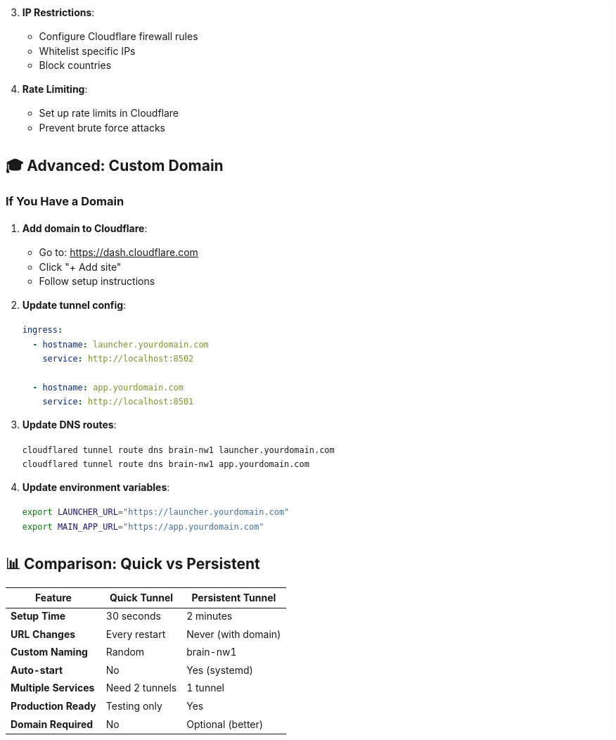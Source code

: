 3. **IP Restrictions**:
   - Configure Cloudflare firewall rules
   - Whitelist specific IPs
   - Block countries

4. **Rate Limiting**:
   - Set up rate limits in Cloudflare
   - Prevent brute force attacks

## 🎓 Advanced: Custom Domain

### If You Have a Domain

1. **Add domain to Cloudflare**:
   - Go to: https://dash.cloudflare.com
   - Click "+ Add site"
   - Follow setup instructions

2. **Update tunnel config**:
   ```yaml
   ingress:
     - hostname: launcher.yourdomain.com
       service: http://localhost:8502
     
     - hostname: app.yourdomain.com
       service: http://localhost:8501
   ```

3. **Update DNS routes**:
   ```bash
   cloudflared tunnel route dns brain-nw1 launcher.yourdomain.com
   cloudflared tunnel route dns brain-nw1 app.yourdomain.com
   ```

4. **Update environment variables**:
   ```bash
   export LAUNCHER_URL="https://launcher.yourdomain.com"
   export MAIN_APP_URL="https://app.yourdomain.com"
   ```

## 📊 Comparison: Quick vs Persistent

| Feature | Quick Tunnel | Persistent Tunnel |
|---------|-------------|-------------------|
| **Setup Time** | 30 seconds | 2 minutes |
| **URL Changes** | Every restart | Never (with domain) |
| **Custom Naming** | Random | brain-nw1 |
| **Auto-start** | No | Yes (systemd) |
| **Multiple Services** | Need 2 tunnels | 1 tunnel |
| **Production Ready** | Testing only | Yes |
| **Domain Required** | No | Optional (better) |

